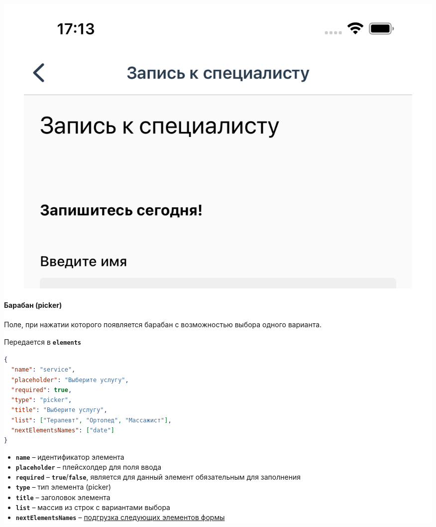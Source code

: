 <figure><img src="../../.gitbook/assets/Simulator Screen Shot - iPhone 13 - 2022-05-31 at 17.13.10.png" alt=""><figcaption></figcaption></figure>

#### Барабан (picker)

Поле, при нажатии которого появляется барабан с возможностью выбора одного варианта.

Передается в **`elements`**

```json
{
  "name": "service",
  "placeholder": "Выберите услугу",
  "required": true,
  "type": "picker",
  "title": "Выберите услугу",
  "list": ["Терапевт", "Ортопед", "Массажист"],
  "nextElementsNames": ["date"]
}
```

* **`name`** – идентификатор элемента
* **`placeholder`** – плейсхолдер для поля ввода
* **`required`** – **`true`**/**`false`**, является для данный элемент обязательным для заполнения
* **`type`** – тип элемента (picker)
* **`title`** – заголовок элемента
* **`list`** – массив из строк с вариантами выбора
* **`nextElementsNames`** – [подгрузка следующих элементов формы](dinamicheskie-formy.md#undefined)
